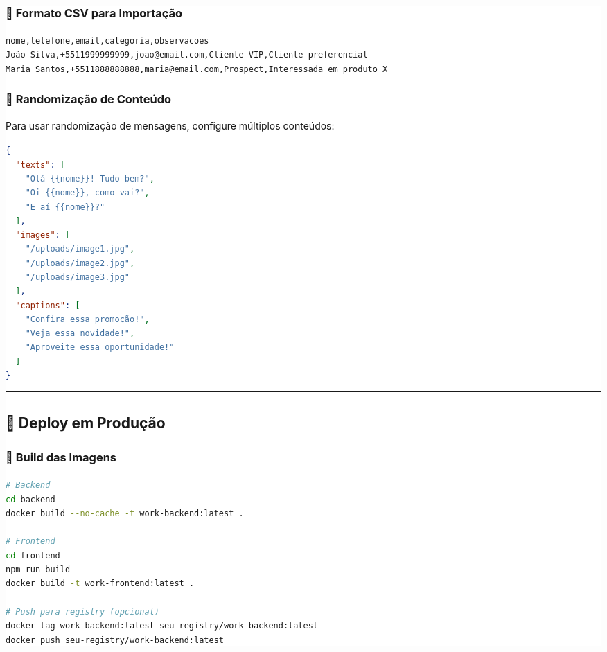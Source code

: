 ### 📝 **Formato CSV para Importação**

```csv
nome,telefone,email,categoria,observacoes
João Silva,+5511999999999,joao@email.com,Cliente VIP,Cliente preferencial
Maria Santos,+5511888888888,maria@email.com,Prospect,Interessada em produto X
```

### 🎲 **Randomização de Conteúdo**

Para usar randomização de mensagens, configure múltiplos conteúdos:

```json
{
  "texts": [
    "Olá {{nome}}! Tudo bem?",
    "Oi {{nome}}, como vai?",
    "E aí {{nome}}?"
  ],
  "images": [
    "/uploads/image1.jpg",
    "/uploads/image2.jpg",
    "/uploads/image3.jpg"
  ],
  "captions": [
    "Confira essa promoção!",
    "Veja essa novidade!",
    "Aproveite essa oportunidade!"
  ]
}
```

---

## 🚀 Deploy em Produção

### 🔧 **Build das Imagens**

```bash
# Backend
cd backend
docker build --no-cache -t work-backend:latest .

# Frontend
cd frontend
npm run build
docker build -t work-frontend:latest .

# Push para registry (opcional)
docker tag work-backend:latest seu-registry/work-backend:latest
docker push seu-registry/work-backend:latest
```
